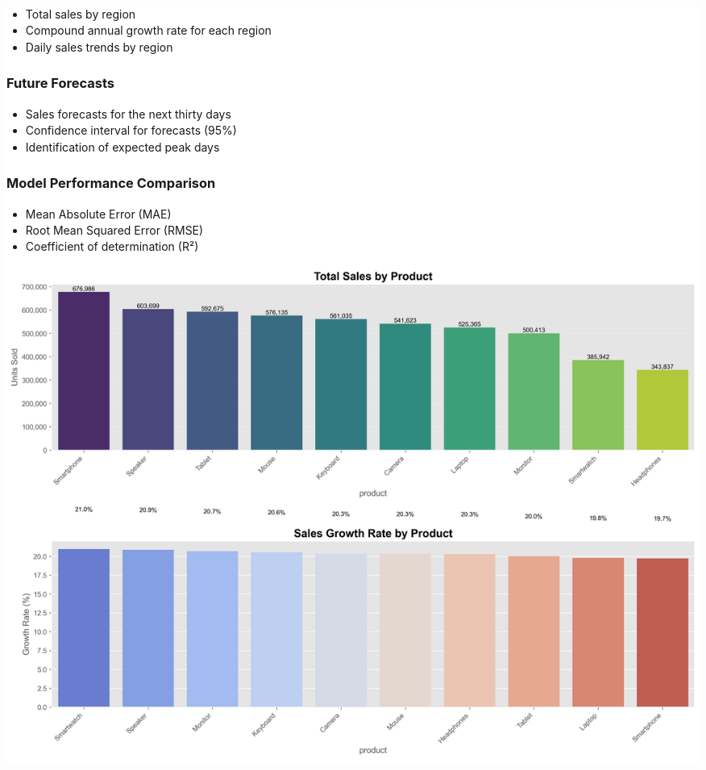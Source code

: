 - Total sales by region
- Compound annual growth rate for each region
- Daily sales trends by region

### Future Forecasts

- Sales forecasts for the next thirty days
- Confidence interval for forecasts (95%)
- Identification of expected peak days

### Model Performance Comparison

- Mean Absolute Error (MAE)
- Root Mean Squared Error (RMSE)
- Coefficient of determination (R²)

![Product Performance Analysis](visualizations/product_performance.png)